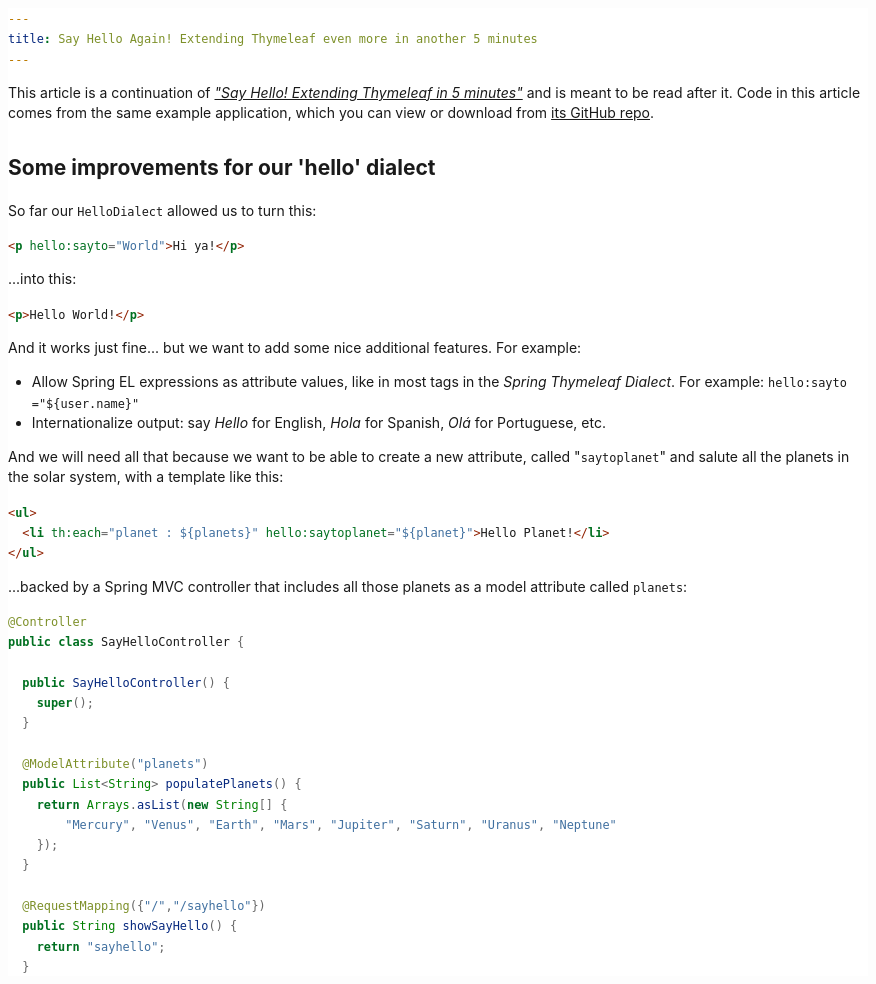 ```yaml
---
title: Say Hello Again! Extending Thymeleaf even more in another 5 minutes
---
```



This article is a continuation of [*"Say Hello! Extending Thymeleaf in 5
minutes"*](sayhelloextendingthymeleaf5minutes.html) and is meant to be
read after it.  Code in this article comes from the same example application,
which you can view or download from [its GitHub repo](https://github.com/thymeleaf/thymeleaf/tree/3.1-master/examples/spring6/thymeleaf-examples-spring6-sayhello).


Some improvements for our 'hello' dialect
-----------------------------------------

So far our `HelloDialect` allowed us to turn this:

```html
<p hello:sayto="World">Hi ya!</p>
```

...into this:

```html
<p>Hello World!</p>
```

And it works just fine... but we want to add some nice additional
features. For example:

-   Allow Spring EL expressions as attribute values, like in most tags
    in the *Spring Thymeleaf Dialect*. For example:
    `hello:sayto="${user.name}"`
-   Internationalize output: say *Hello* for English, *Hola* for
    Spanish, *Ol&aacute;* for Portuguese, etc.

And we will need all that because we want to be able to create a new
attribute, called "`saytoplanet`" and salute all the planets in the
solar system, with a template like this:

```html
<ul>
  <li th:each="planet : ${planets}" hello:saytoplanet="${planet}">Hello Planet!</li>
</ul>
```

...backed by a Spring MVC controller that includes all those planets as
a model attribute called `planets`:

```java
@Controller
public class SayHelloController {

  public SayHelloController() {
    super();
  }

  @ModelAttribute("planets")
  public List<String> populatePlanets() {
    return Arrays.asList(new String[] {
        "Mercury", "Venus", "Earth", "Mars", "Jupiter", "Saturn", "Uranus", "Neptune"
    });
  }

  @RequestMapping({"/","/sayhello"})
  public String showSayHello() {
    return "sayhello";
  }

```